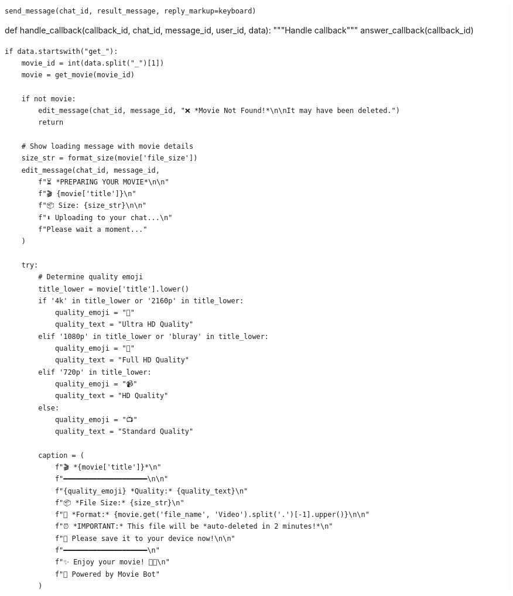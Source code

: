     send_message(chat_id, result_message, reply_markup=keyboard)

def handle_callback(callback_id, chat_id, message_id, user_id, data):
    """Handle callback"""
    answer_callback(callback_id)
    
    if data.startswith("get_"):
        movie_id = int(data.split("_")[1])
        movie = get_movie(movie_id)
        
        if not movie:
            edit_message(chat_id, message_id, "❌ *Movie Not Found!*\n\nIt may have been deleted.")
            return
        
        # Show loading message with movie details
        size_str = format_size(movie['file_size'])
        edit_message(chat_id, message_id, 
            f"⏳ *PREPARING YOUR MOVIE*\n\n"
            f"🎬 {movie['title']}\n"
            f"📦 Size: {size_str}\n\n"
            f"⬇️ Uploading to your chat...\n"
            f"Please wait a moment..."
        )
        
        try:
            # Determine quality emoji
            title_lower = movie['title'].lower()
            if '4k' in title_lower or '2160p' in title_lower:
                quality_emoji = "💎"
                quality_text = "Ultra HD Quality"
            elif '1080p' in title_lower or 'bluray' in title_lower:
                quality_emoji = "🎥"
                quality_text = "Full HD Quality"
            elif '720p' in title_lower:
                quality_emoji = "📹"
                quality_text = "HD Quality"
            else:
                quality_emoji = "📺"
                quality_text = "Standard Quality"
            
            caption = (
                f"🎬 *{movie['title']}*\n"
                f"━━━━━━━━━━━━━━━━━━━━\n\n"
                f"{quality_emoji} *Quality:* {quality_text}\n"
                f"📦 *File Size:* {size_str}\n"
                f"📁 *Format:* {movie.get('file_name', 'Video').split('.')[-1].upper()}\n\n"
                f"⏰ *IMPORTANT:* This file will be *auto-deleted in 2 minutes!*\n"
                f"💾 Please save it to your device now!\n\n"
                f"━━━━━━━━━━━━━━━━━━━━\n"
                f"✨ Enjoy your movie! 🍿🎉\n"
                f"🤖 Powered by Movie Bot"
            )
            